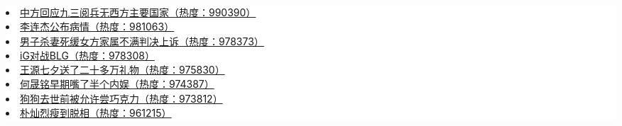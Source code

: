 <li>
<a href="https://s.weibo.com/weibo?q=%23%E4%B8%AD%E6%96%B9%E5%9B%9E%E5%BA%94%E4%B9%9D%E4%B8%89%E9%98%85%E5%85%B5%E6%97%A0%E8%A5%BF%E6%96%B9%E4%B8%BB%E8%A6%81%E5%9B%BD%E5%AE%B6%23" target="weibo">
中方回应九三阅兵无西方主要国家（热度：990390）
</a>
</li>

<li>
<a href="https://s.weibo.com/weibo?q=%23%E6%9D%8E%E8%BF%9E%E6%9D%B0%E5%85%AC%E5%B8%83%E7%97%85%E6%83%85%23" target="weibo">
李连杰公布病情（热度：981063）
</a>
</li>

<li>
<a href="https://s.weibo.com/weibo?q=%23%E7%94%B7%E5%AD%90%E6%9D%80%E5%A6%BB%E6%AD%BB%E7%BC%93%E5%A5%B3%E6%96%B9%E5%AE%B6%E5%B1%9E%E4%B8%8D%E6%BB%A1%E5%88%A4%E5%86%B3%E4%B8%8A%E8%AF%89%23" target="weibo">
男子杀妻死缓女方家属不满判决上诉（热度：978373）
</a>
</li>

<li>
<a href="https://s.weibo.com/weibo?q=%23iG%E5%AF%B9%E6%88%98BLG%23" target="weibo">
iG对战BLG（热度：978308）
</a>
</li>

<li>
<a href="https://s.weibo.com/weibo?q=%23%E7%8E%8B%E6%BA%90%E4%B8%83%E5%A4%95%E9%80%81%E4%BA%86%E4%BA%8C%E5%8D%81%E5%A4%9A%E4%B8%87%E7%A4%BC%E7%89%A9%23" target="weibo">
王源七夕送了二十多万礼物（热度：975830）
</a>
</li>

<li>
<a href="https://s.weibo.com/weibo?q=%23%E4%BD%95%E6%99%9F%E9%93%AD%E6%97%A9%E6%9C%9F%E5%98%B4%E4%BA%86%E5%8D%8A%E4%B8%AA%E5%86%85%E5%A8%B1%23" target="weibo">
何晟铭早期嘴了半个内娱（热度：974387）
</a>
</li>

<li>
<a href="https://s.weibo.com/weibo?q=%23%E7%8B%97%E7%8B%97%E5%8E%BB%E4%B8%96%E5%89%8D%E8%A2%AB%E5%85%81%E8%AE%B8%E5%B0%9D%E5%B7%A7%E5%85%8B%E5%8A%9B%23" target="weibo">
狗狗去世前被允许尝巧克力（热度：973812）
</a>
</li>

<li>
<a href="https://s.weibo.com/weibo?q=%23%E6%9C%B4%E7%81%BF%E7%83%88%E7%98%A6%E5%88%B0%E8%84%B1%E7%9B%B8%23" target="weibo">
朴灿烈瘦到脱相（热度：961215）
</a>
</li>
